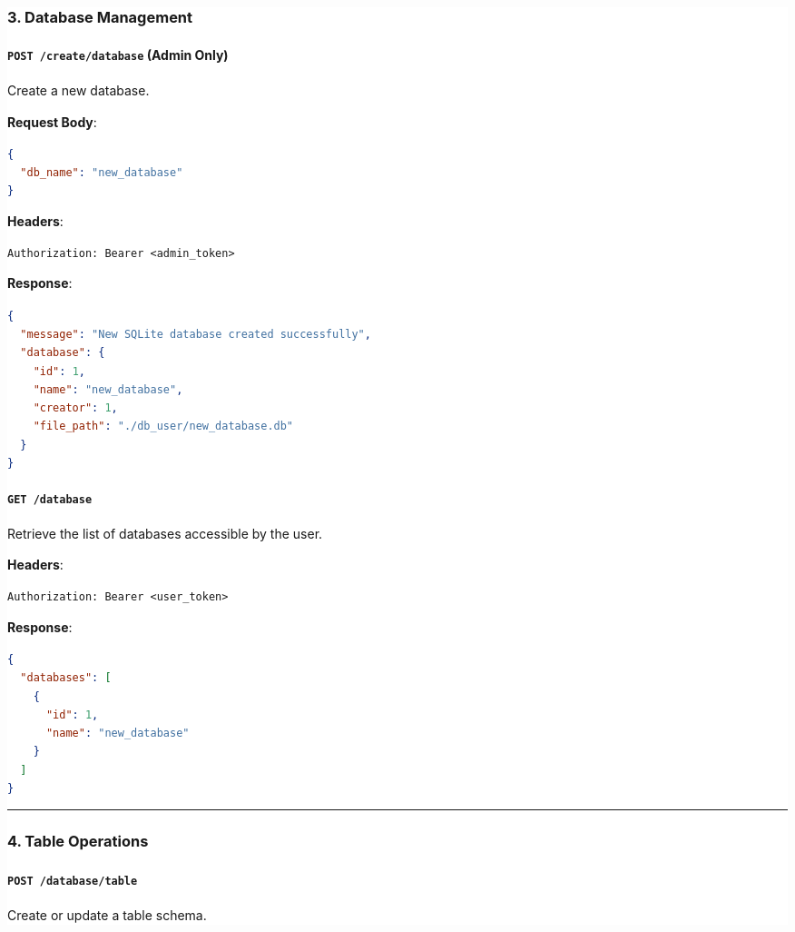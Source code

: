 
### 3. **Database Management**

#### `POST /create/database` (Admin Only)
Create a new database.

**Request Body**:
```json
{
  "db_name": "new_database"
}
```

**Headers**:
```
Authorization: Bearer <admin_token>
```

**Response**:
```json
{
  "message": "New SQLite database created successfully",
  "database": {
    "id": 1,
    "name": "new_database",
    "creator": 1,
    "file_path": "./db_user/new_database.db"
  }
}
```

#### `GET /database`
Retrieve the list of databases accessible by the user.

**Headers**:
```
Authorization: Bearer <user_token>
```

**Response**:
```json
{
  "databases": [
    {
      "id": 1,
      "name": "new_database"
    }
  ]
}
```

---

### 4. **Table Operations**

#### `POST /database/table`
Create or update a table schema.
